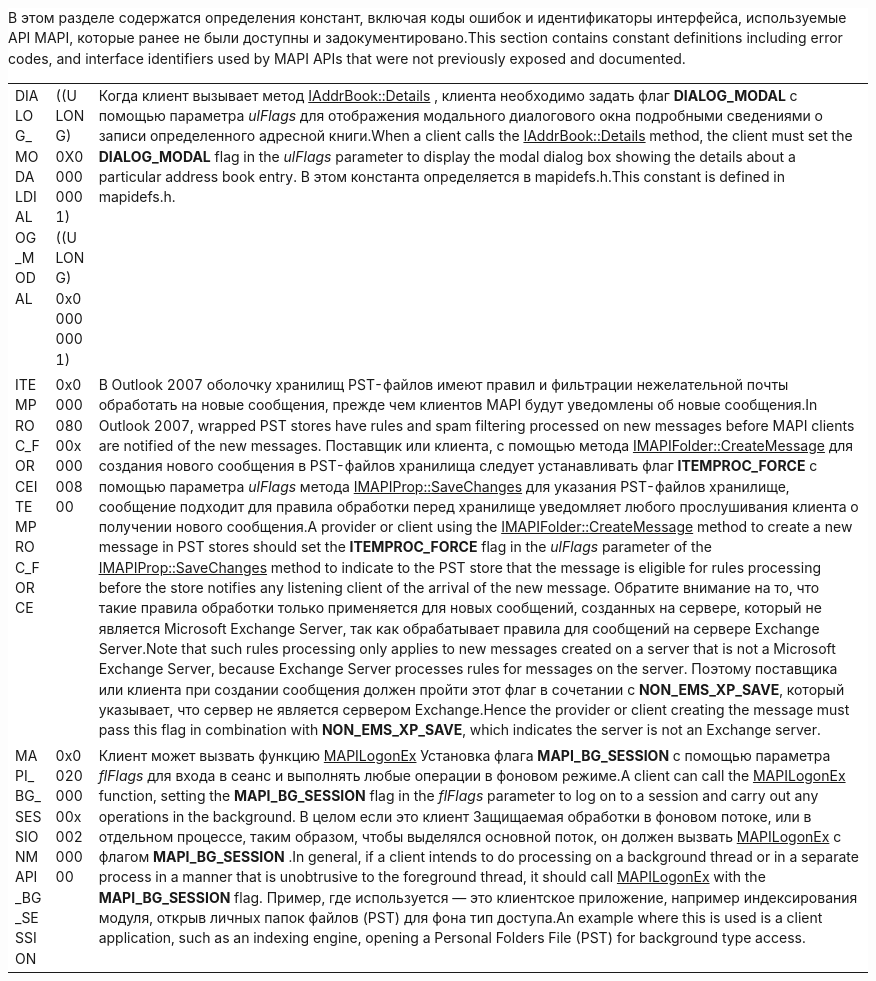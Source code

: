 <span data-ttu-id="46ed1-372">В этом разделе содержатся определения констант, включая коды ошибок и идентификаторы интерфейса, используемые API MAPI, которые ранее не были доступны и задокументировано.</span><span class="sxs-lookup"><span data-stu-id="46ed1-372">This section contains constant definitions including error codes, and interface identifiers used by MAPI APIs that were not previously exposed and documented.</span></span>
  
||||
|:-----|:-----|:-----|
|<span data-ttu-id="46ed1-373">DIALOG_MODAL</span><span class="sxs-lookup"><span data-stu-id="46ed1-373">DIALOG_MODAL</span></span>  <br/> |<span data-ttu-id="46ed1-374">((ULONG) 0X00000001)</span><span class="sxs-lookup"><span data-stu-id="46ed1-374">((ULONG) 0x00000001)</span></span>  <br/> |<span data-ttu-id="46ed1-375">Когда клиент вызывает метод [IAddrBook::Details](iaddrbook-details.md) , клиента необходимо задать флаг **DIALOG_MODAL** с помощью параметра _ulFlags_ для отображения модального диалогового окна подробными сведениями о записи определенного адресной книги.</span><span class="sxs-lookup"><span data-stu-id="46ed1-375">When a client calls the [IAddrBook::Details](iaddrbook-details.md) method, the client must set the **DIALOG_MODAL** flag in the  _ulFlags_ parameter to display the modal dialog box showing the details about a particular address book entry.</span></span> <span data-ttu-id="46ed1-376">В этом константа определяется в mapidefs.h.</span><span class="sxs-lookup"><span data-stu-id="46ed1-376">This constant is defined in mapidefs.h.</span></span>  <br/> |
|<span data-ttu-id="46ed1-377">ITEMPROC_FORCE</span><span class="sxs-lookup"><span data-stu-id="46ed1-377">ITEMPROC_FORCE</span></span>  <br/> |<span data-ttu-id="46ed1-378">0x00000800</span><span class="sxs-lookup"><span data-stu-id="46ed1-378">0x00000800</span></span>  <br/> |<span data-ttu-id="46ed1-379">В Outlook 2007 оболочку хранилищ PST-файлов имеют правил и фильтрации нежелательной почты обработать на новые сообщения, прежде чем клиентов MAPI будут уведомлены об новые сообщения.</span><span class="sxs-lookup"><span data-stu-id="46ed1-379">In Outlook 2007, wrapped PST stores have rules and spam filtering processed on new messages before MAPI clients are notified of the new messages.</span></span> <span data-ttu-id="46ed1-380">Поставщик или клиента, с помощью метода [IMAPIFolder::CreateMessage](imapifolder-createmessage.md) для создания нового сообщения в PST-файлов хранилища следует устанавливать флаг **ITEMPROC_FORCE** с помощью параметра _ulFlags_ метода [IMAPIProp::SaveChanges](imapiprop-savechanges.md) для указания PST-файлов хранилище, сообщение подходит для правила обработки перед хранилище уведомляет любого прослушивания клиента о получении нового сообщения.</span><span class="sxs-lookup"><span data-stu-id="46ed1-380">A provider or client using the [IMAPIFolder::CreateMessage](imapifolder-createmessage.md) method to create a new message in PST stores should set the **ITEMPROC_FORCE** flag in the  _ulFlags_ parameter of the [IMAPIProp::SaveChanges](imapiprop-savechanges.md) method to indicate to the PST store that the message is eligible for rules processing before the store notifies any listening client of the arrival of the new message.</span></span> <span data-ttu-id="46ed1-381">Обратите внимание на то, что такие правила обработки только применяется для новых сообщений, созданных на сервере, который не является Microsoft Exchange Server, так как обрабатывает правила для сообщений на сервере Exchange Server.</span><span class="sxs-lookup"><span data-stu-id="46ed1-381">Note that such rules processing only applies to new messages created on a server that is not a Microsoft Exchange Server, because Exchange Server processes rules for messages on the server.</span></span> <span data-ttu-id="46ed1-382">Поэтому поставщика или клиента при создании сообщения должен пройти этот флаг в сочетании с **NON_EMS_XP_SAVE**, который указывает, что сервер не является сервером Exchange.</span><span class="sxs-lookup"><span data-stu-id="46ed1-382">Hence the provider or client creating the message must pass this flag in combination with **NON_EMS_XP_SAVE**, which indicates the server is not an Exchange server.</span></span>  <br/> |
| <span data-ttu-id="46ed1-383">MAPI_BG_SESSION</span><span class="sxs-lookup"><span data-stu-id="46ed1-383">MAPI_BG_SESSION</span></span>  <br/> |<span data-ttu-id="46ed1-384">0x00200000</span><span class="sxs-lookup"><span data-stu-id="46ed1-384">0x00200000</span></span>  <br/> |<span data-ttu-id="46ed1-385">Клиент может вызвать функцию [MAPILogonEx](mapilogonex.md) Установка флага **MAPI_BG_SESSION** с помощью параметра _flFlags_ для входа в сеанс и выполнять любые операции в фоновом режиме.</span><span class="sxs-lookup"><span data-stu-id="46ed1-385">A client can call the [MAPILogonEx](mapilogonex.md) function, setting the **MAPI_BG_SESSION** flag in the  _flFlags_ parameter to log on to a session and carry out any operations in the background.</span></span> <span data-ttu-id="46ed1-386">В целом если это клиент Защищаемая обработки в фоновом потоке, или в отдельном процессе, таким образом, чтобы выделялся основной поток, он должен вызвать [MAPILogonEx](mapilogonex.md) с флагом **MAPI_BG_SESSION** .</span><span class="sxs-lookup"><span data-stu-id="46ed1-386">In general, if a client intends to do processing on a background thread or in a separate process in a manner that is unobtrusive to the foreground thread, it should call [MAPILogonEx](mapilogonex.md) with the **MAPI_BG_SESSION** flag.</span></span> <span data-ttu-id="46ed1-387">Пример, где используется — это клиентское приложение, например индексирования модуля, открыв личных папок файлов (PST) для фона тип доступа.</span><span class="sxs-lookup"><span data-stu-id="46ed1-387">An example where this is used is a client application, such as an indexing engine, opening a Personal Folders File (PST) for background type access.</span></span>  <br/> |